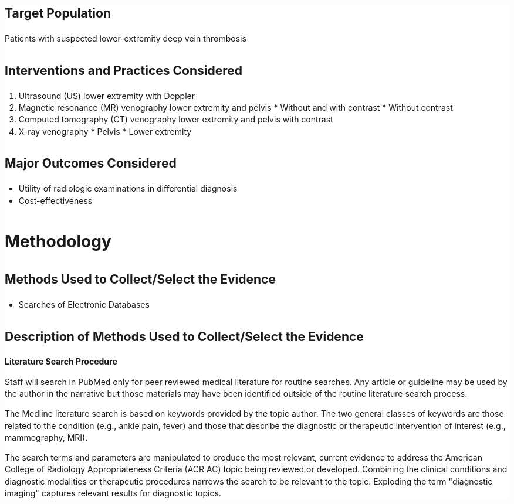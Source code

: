 ## Target Population



Patients with suspected lower-extremity deep vein thrombosis

## Interventions and Practices Considered



  1. Ultrasound (US) lower extremity with Doppler 
  2. Magnetic resonance (MR) venography lower extremity and pelvis 
    * Without and with contrast 
    * Without contrast 
  3. Computed tomography (CT) venography lower extremity and pelvis with contrast 
  4. X-ray venography 
    * Pelvis 
    * Lower extremity 



## Major Outcomes Considered


  * Utility of radiologic examinations in differential diagnosis 
  * Cost-effectiveness 



# Methodology

## Methods Used to Collect/Select the Evidence

- Searches of Electronic Databases

## Description of Methods Used to Collect/Select the Evidence



**Literature Search Procedure**

Staff will search in PubMed only for peer reviewed medical literature for routine searches. Any article or guideline may be used by the author in the narrative but those materials may have been identified outside of the routine literature search process.

The Medline literature search is based on keywords provided by the topic author. The two general classes of keywords are those related to the condition (e.g., ankle pain, fever) and those that describe the diagnostic or therapeutic intervention of interest (e.g., mammography, MRI).

The search terms and parameters are manipulated to produce the most relevant, current evidence to address the American College of Radiology Appropriateness Criteria (ACR AC) topic being reviewed or developed. Combining the clinical conditions and diagnostic modalities or therapeutic procedures narrows the search to be relevant to the topic. Exploding the term "diagnostic imaging" captures relevant results for diagnostic topics.
